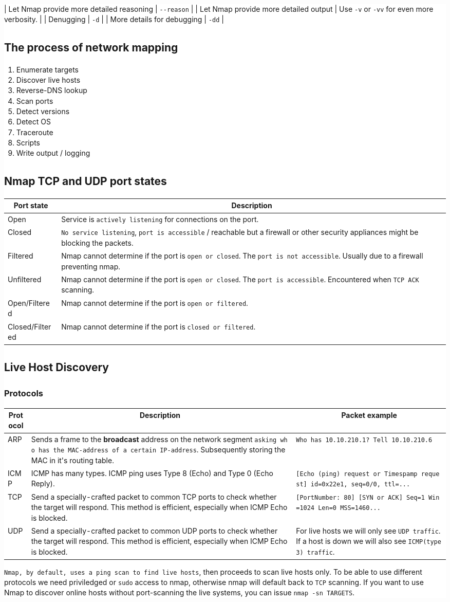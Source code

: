 | Let Nmap provide more detailed reasoning | `--reason` |
| Let Nmap provide more detailed output | Use `-v` or `-vv` for even more verbosity. |
| Denugging | `-d` |
| More details for debugging | `-dd` |


## The process of network mapping
1. Enumerate targets
2. Discover live hosts
3. Reverse-DNS lookup
4. Scan ports
5. Detect versions
6. Detect OS
7. Traceroute
8. Scripts
9. Write output / logging

## Nmap TCP and UDP port states
| Port state | Description |
|-|-|
| Open | Service is `actively listening` for connections on the port. |
| Closed | `No service listening`, `port is accessible` / reachable but a firewall or other security appliances might be blocking the packets. |
| Filtered | Nmap cannot determine if the port is `open or closed`. The `port is not accessible`. Usually due to a firewall preventing nmap. |
| Unfiltered | Nmap cannot determine if the port is `open or closed`. The `port is accessible`. Encountered when `TCP ACK` scanning. |
| Open/Filtered | Nmap cannot determine if the port is `open or filtered`. |
| Closed/Filtered | Nmap cannot determine if the port is `closed or filtered`. |

## Live Host Discovery
### Protocols
| Protocol | Description | Packet example |
|-|-|-|
| ARP | Sends a frame to the **broadcast** address on the network segment `asking who has the MAC-address of a certain IP-address`. Subsequently storing the MAC in it's routing table. | `Who has 10.10.210.1? Tell 10.10.210.6` |
| ICMP | ICMP has many types. ICMP ping uses Type 8 (Echo) and Type 0 (Echo Reply). | `[Echo (ping) request or Timespamp request] id=0x22e1, seq=0/0, ttl=...` |
| TCP | Send a specially-crafted packet to common TCP ports to check whether the target will respond. This method is efficient, especially when ICMP Echo is blocked. | `[PortNumber: 80] [SYN or ACK] Seq=1 Win=1024 Len=0 MSS=1460...` |
| UDP | Send a specially-crafted packet to common UDP ports to check whether the target will respond. This method is efficient, especially when ICMP Echo is blocked. | For live hosts we will only see `UDP traffic`. If a host is down we will also see `ICMP(type 3) traffic`. |

`Nmap, by default, uses a ping scan to find live hosts`, then proceeds to scan live hosts only.
To be able to use different protocols we need priviledged or `sudo` access to nmap, otherwise nmap will default back to `TCP` scanning.
If you want to use Nmap to discover online hosts without port-scanning the live systems, you can issue `nmap -sn TARGETS`.
